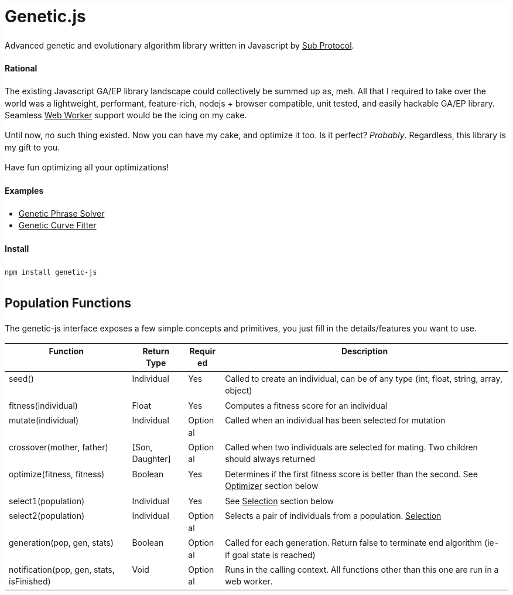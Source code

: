 # Genetic.js

Advanced genetic and evolutionary algorithm library written in Javascript by [Sub Protocol](http://subprotocol.com/).


#### Rational

The existing Javascript GA/EP library landscape could collectively be summed up as, meh. All that I required to take over the world was a lightweight, performant, feature-rich, nodejs + browser compatible, unit tested, and easily hackable GA/EP library.  Seamless [Web Worker](http://en.wikipedia.org/wiki/Web_worker) support would be the icing on my cake.

Until now, no such thing existed. Now you can have my cake, and optimize it too. Is it perfect? *Probably*. Regardless, this library is my gift to you.

Have fun optimizing all your optimizations!


#### Examples

* [Genetic Phrase Solver](http://subprotocol.com/system/genetic-hello-world.html)
* [Genetic Curve Fitter](http://subprotocol.com/system/genetic-regression-curve.html)


#### Install

```bash
npm install genetic-js
```


## Population Functions

The genetic-js interface exposes a few simple concepts and primitives, you just fill in the details/features you want to use.
		
| Function                                  | Return Type              | Required   | Description
| ----------------------------------------- | ------------------------ | ---------- | -----------
| seed()                                    | Individual               | Yes        | Called to create an individual, can be of any type (int, float, string, array, object)
| fitness(individual)                       | Float                    | Yes        | Computes a fitness score for an individual
| mutate(individual)                        | Individual               | Optional   | Called when an individual has been selected for mutation
| crossover(mother, father)                 | [Son, Daughter]          | Optional   | Called when two individuals are selected for mating. Two children should always returned
| optimize(fitness, fitness)                | Boolean                  | Yes        | Determines if the first fitness score is better than the second. See [Optimizer](#optimizer) section below
| select1(population)                       | Individual               | Yes        | See [Selection](#selection) section below
| select2(population)                       | Individual               | Optional   | Selects a pair of individuals from a population. [Selection](#selection)
| generation(pop, gen, stats)               | Boolean                  | Optional   | Called for each generation.  Return false to terminate end algorithm (ie- if goal state is reached)
| notification(pop, gen, stats, isFinished) | Void                     | Optional   | Runs in the calling context. All functions other than this one are run in a web worker.
